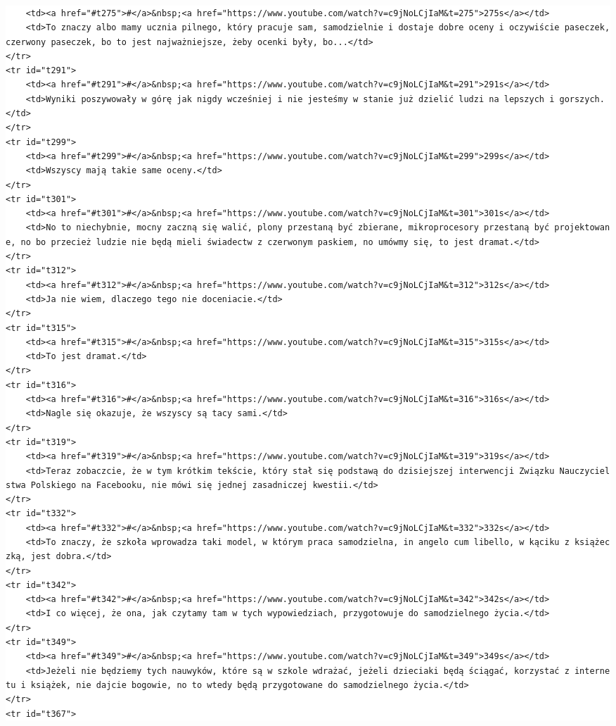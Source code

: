         <td><a href="#t275">#</a>&nbsp;<a href="https://www.youtube.com/watch?v=c9jNoLCjIaM&t=275">275s</a></td>
        <td>To znaczy albo mamy ucznia pilnego, który pracuje sam, samodzielnie i dostaje dobre oceny i oczywiście paseczek, czerwony paseczek, bo to jest najważniejsze, żeby ocenki były, bo...</td>
    </tr>
    <tr id="t291">
        <td><a href="#t291">#</a>&nbsp;<a href="https://www.youtube.com/watch?v=c9jNoLCjIaM&t=291">291s</a></td>
        <td>Wyniki poszywowały w górę jak nigdy wcześniej i nie jesteśmy w stanie już dzielić ludzi na lepszych i gorszych.</td>
    </tr>
    <tr id="t299">
        <td><a href="#t299">#</a>&nbsp;<a href="https://www.youtube.com/watch?v=c9jNoLCjIaM&t=299">299s</a></td>
        <td>Wszyscy mają takie same oceny.</td>
    </tr>
    <tr id="t301">
        <td><a href="#t301">#</a>&nbsp;<a href="https://www.youtube.com/watch?v=c9jNoLCjIaM&t=301">301s</a></td>
        <td>No to niechybnie, mocny zaczną się walić, plony przestaną być zbierane, mikroprocesory przestaną być projektowane, no bo przecież ludzie nie będą mieli świadectw z czerwonym paskiem, no umówmy się, to jest dramat.</td>
    </tr>
    <tr id="t312">
        <td><a href="#t312">#</a>&nbsp;<a href="https://www.youtube.com/watch?v=c9jNoLCjIaM&t=312">312s</a></td>
        <td>Ja nie wiem, dlaczego tego nie doceniacie.</td>
    </tr>
    <tr id="t315">
        <td><a href="#t315">#</a>&nbsp;<a href="https://www.youtube.com/watch?v=c9jNoLCjIaM&t=315">315s</a></td>
        <td>To jest dramat.</td>
    </tr>
    <tr id="t316">
        <td><a href="#t316">#</a>&nbsp;<a href="https://www.youtube.com/watch?v=c9jNoLCjIaM&t=316">316s</a></td>
        <td>Nagle się okazuje, że wszyscy są tacy sami.</td>
    </tr>
    <tr id="t319">
        <td><a href="#t319">#</a>&nbsp;<a href="https://www.youtube.com/watch?v=c9jNoLCjIaM&t=319">319s</a></td>
        <td>Teraz zobaczcie, że w tym krótkim tekście, który stał się podstawą do dzisiejszej interwencji Związku Nauczycielstwa Polskiego na Facebooku, nie mówi się jednej zasadniczej kwestii.</td>
    </tr>
    <tr id="t332">
        <td><a href="#t332">#</a>&nbsp;<a href="https://www.youtube.com/watch?v=c9jNoLCjIaM&t=332">332s</a></td>
        <td>To znaczy, że szkoła wprowadza taki model, w którym praca samodzielna, in angelo cum libello, w kąciku z książeczką, jest dobra.</td>
    </tr>
    <tr id="t342">
        <td><a href="#t342">#</a>&nbsp;<a href="https://www.youtube.com/watch?v=c9jNoLCjIaM&t=342">342s</a></td>
        <td>I co więcej, że ona, jak czytamy tam w tych wypowiedziach, przygotowuje do samodzielnego życia.</td>
    </tr>
    <tr id="t349">
        <td><a href="#t349">#</a>&nbsp;<a href="https://www.youtube.com/watch?v=c9jNoLCjIaM&t=349">349s</a></td>
        <td>Jeżeli nie będziemy tych nauwyków, które są w szkole wdrażać, jeżeli dzieciaki będą ściągać, korzystać z internetu i książek, nie dajcie bogowie, no to wtedy będą przygotowane do samodzielnego życia.</td>
    </tr>
    <tr id="t367">